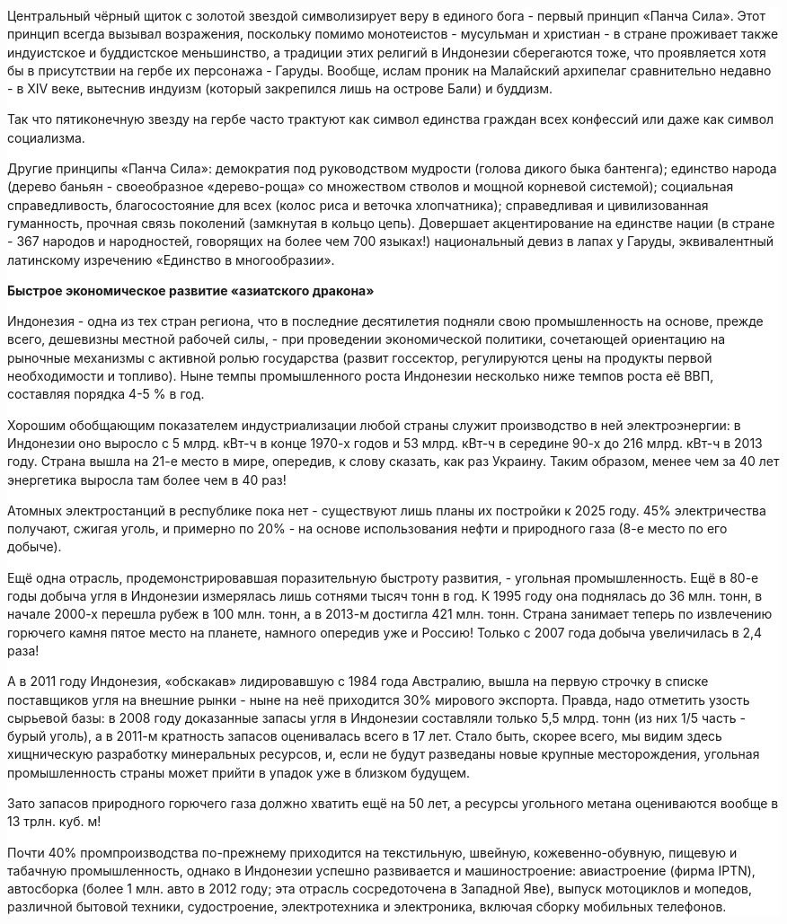 Центральный чёрный щиток с золотой звездой символизирует веру в единого бога - первый принцип «Панча Сила». Этот принцип всегда вызывал возражения, поскольку помимо монотеистов - мусульман и христиан - в стране проживает также индуистское и буддистское меньшинство, а традиции этих религий в Индонезии сберегаются тоже, что проявляется хотя бы в присутствии на гербе их персонажа - Гаруды. Вообще, ислам проник на Малайский архипелаг сравнительно недавно - в XIV веке, вытеснив индуизм (который закрепился лишь на острове Бали) и буддизм.

Так что пятиконечную звезду на гербе часто трактуют как символ единства граждан всех конфессий или даже как символ социализма.

Другие принципы «Панча Сила»: демократия под руководством мудрости (голова дикого быка бантенга); единство народа (дерево баньян - своеобразное «дерево-роща» со множеством стволов и мощной корневой системой); социальная справедливость, благосостояние для всех (колос риса и веточка хлопчатника); справедливая и цивилизованная гуманность, прочная связь поколений (замкнутая в кольцо цепь). Довершает акцентирование на единстве нации (в стране - 367 народов и народностей, говорящих на более чем 700 языках!) национальный девиз в лапах у Гаруды, эквивалентный латинскому изречению «Единство в многообразии».

**Быстрое экономическое развитие «азиатского дракона»**

Индонезия - одна из тех стран региона, что в последние десятилетия подняли свою промышленность на основе, прежде всего, дешевизны местной рабочей силы, - при проведении экономической политики, сочетающей ориентацию на рыночные механизмы с активной ролью государства (развит госсектор, регулируются цены на продукты первой необходимости и топливо). Ныне темпы промышленного роста Индонезии несколько ниже темпов роста её ВВП, составляя порядка 4-5 % в год.

Хорошим обобщающим показателем индустриализации любой страны служит производство в ней электроэнергии: в Индонезии оно выросло с 5 млрд. кВт-ч в конце 1970-х годов и 53 млрд. кВт-ч в середине 90-х до 216 млрд. кВт-ч в 2013 году. Страна вышла на 21-е место в мире, опередив, к слову сказать, как раз Украину. Таким образом, менее чем за 40 лет энергетика выросла там более чем в 40 раз!

Атомных электростанций в республике пока нет - существуют лишь планы их постройки к 2025 году. 45% электричества получают, сжигая уголь, и примерно по 20% - на основе использования нефти и природного газа (8-е место по его добыче).

Ещё одна отрасль, продемонстрировавшая поразительную быстроту развития, - угольная промышленность. Ещё в 80-е годы добыча угля в Индонезии измерялась лишь сотнями тысяч тонн в год. К 1995 году она поднялась до 36 млн. тонн, в начале 2000-х перешла рубеж в 100 млн. тонн, а в 2013-м достигла 421 млн. тонн. Страна занимает теперь по извлечению горючего камня пятое место на планете, намного опередив уже и Россию! Только с 2007 года добыча увеличилась в 2,4 раза!

А в 2011 году Индонезия, «обскакав» лидировавшую с 1984 года Австралию, вышла на первую строчку в списке поставщиков угля на внешние рынки - ныне на неё приходится 30% мирового экспорта. Правда, надо отметить узость сырьевой базы: в 2008 году доказанные запасы угля в Индонезии составляли только 5,5 млрд. тонн (из них 1/5 часть - бурый уголь), а в 2011-м кратность запасов оценивалась всего в 17 лет. Стало быть, скорее всего, мы видим здесь хищническую разработку минеральных ресурсов, и, если не будут разведаны новые крупные месторождения, угольная промышленность страны может прийти в упадок уже в близком будущем.

Зато запасов природного горючего газа должно хватить ещё на 50 лет, а ресурсы угольного метана оцениваются вообще в 13 трлн. куб. м!

Почти 40% промпроизводства по-прежнему приходится на текстильную, швейную, кожевенно-обувную, пищевую и табачную промышленность, однако в Индонезии успешно развивается и машиностроение: авиастроение (фирма IPTN), автосборка (более 1 млн. авто в 2012 году; эта отрасль сосредоточена в Западной Яве), выпуск мотоциклов и мопедов, различной бытовой техники, судостроение, электротехника и электроника, включая сборку мобильных телефонов.
